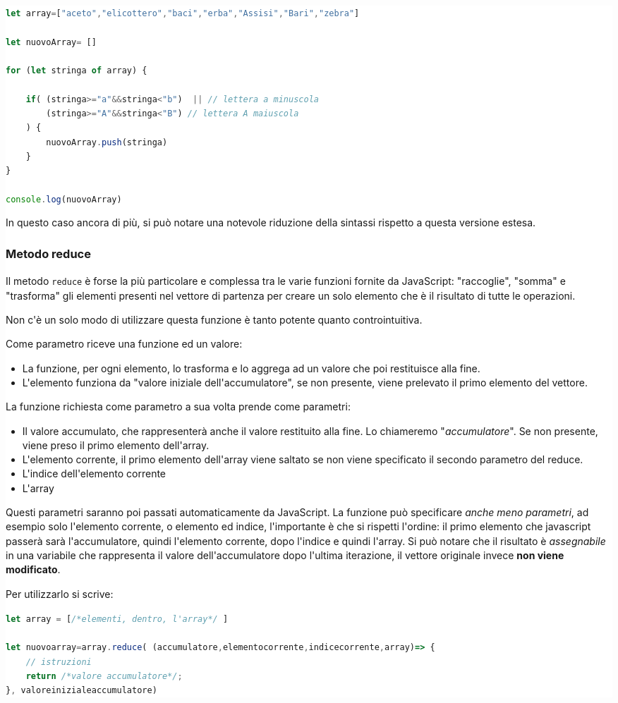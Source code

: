 ```javascript
let array=["aceto","elicottero","baci","erba","Assisi","Bari","zebra"]

let nuovoArray= []

for (let stringa of array) {

	if(	(stringa>="a"&&stringa<"b")  || // lettera a minuscola
		(stringa>="A"&&stringa<"B") // lettera A maiuscola
	) {
		nuovoArray.push(stringa)
	}
}

console.log(nuovoArray)
```

In questo caso ancora di più, si può notare una notevole riduzione della sintassi rispetto a questa versione estesa.

### Metodo reduce

Il metodo `reduce` è forse la più particolare e complessa tra le varie funzioni fornite da JavaScript: "raccoglie", "somma" e "trasforma" gli elementi presenti nel vettore di partenza per creare un solo elemento che è il risultato di tutte le operazioni.

Non c'è un solo modo di utilizzare questa funzione è tanto potente quanto controintuitiva.

Come parametro riceve una funzione ed un valore: 

- La funzione, per ogni elemento, lo trasforma e lo aggrega ad un valore che poi restituisce alla fine.
- L'elemento funziona da "valore iniziale dell'accumulatore", se non presente, viene prelevato il primo elemento del vettore.

La funzione richiesta come parametro a sua volta prende come parametri:

- Il valore accumulato, che rappresenterà anche il valore restituito alla fine. Lo chiameremo "*accumulatore*". Se non presente, viene preso il primo elemento dell'array.
- L'elemento corrente, il primo elemento dell'array viene saltato se non viene specificato il secondo parametro del reduce. 
- L'indice dell'elemento corrente
- L'array

Questi parametri saranno poi passati automaticamente da JavaScript. La funzione può specificare *anche meno parametri*, ad esempio solo l'elemento corrente, o elemento ed indice, l'importante è che si rispetti l'ordine: il primo elemento che javascript passerà sarà l'accumulatore, quindi l'elemento corrente, dopo l'indice e quindi l'array. Si può notare che il risultato è *assegnabile* in una variabile che rappresenta il valore dell'accumulatore dopo l'ultima iterazione, il vettore originale invece **non viene modificato**.

Per utilizzarlo si scrive:

```javascript
let array = [/*elementi, dentro, l'array*/ ]

let nuovoarray=array.reduce( (accumulatore,elementocorrente,indicecorrente,array)=> {
	// istruzioni 
	return /*valore accumulatore*/;
}, valoreinizialeaccumulatore)
```
